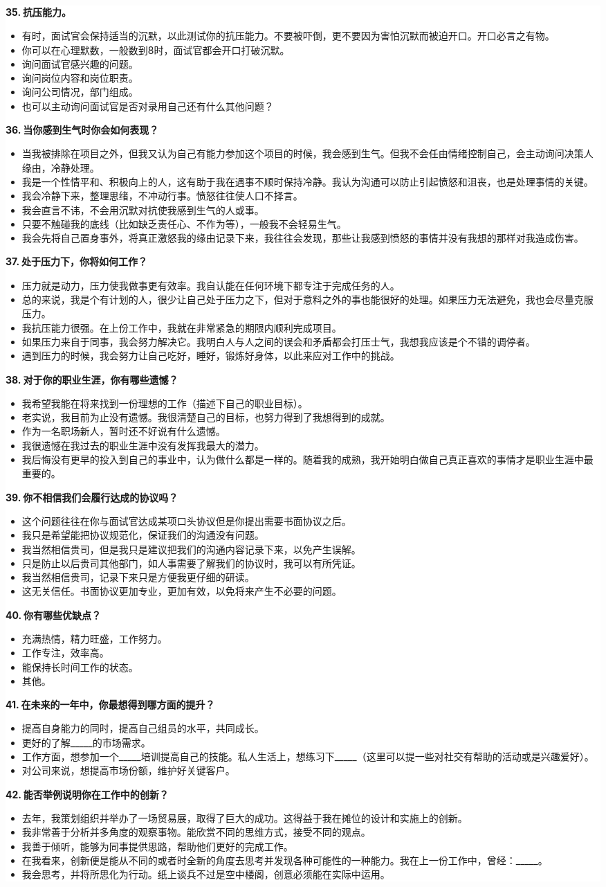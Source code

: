 **35. 抗压能力。**
* 有时，面试官会保持适当的沉默，以此测试你的抗压能力。不要被吓倒，更不要因为害怕沉默而被迫开口。开口必言之有物。
* 你可以在心理默数，一般数到8时，面试官都会开口打破沉默。
* 询问面试官感兴趣的问题。
* 询问岗位内容和岗位职责。
* 询问公司情况，部门组成。
* 也可以主动询问面试官是否对录用自己还有什么其他问题？

**36. 当你感到生气时你会如何表现？**
* 当我被排除在项目之外，但我又认为自己有能力参加这个项目的时候，我会感到生气。但我不会任由情绪控制自己，会主动询问决策人缘由，冷静处理。
* 我是一个性情平和、积极向上的人，这有助于我在遇事不顺时保持冷静。我认为沟通可以防止引起愤怒和沮丧，也是处理事情的关键。
* 我会冷静下来，整理思绪，不冲动行事。愤怒往往使人口不择言。
* 我会直言不讳，不会用沉默对抗使我感到生气的人或事。
* 只要不触碰我的底线（比如缺乏责任心、不作为等），一般我不会轻易生气。
* 我会先将自己置身事外，将真正激怒我的缘由记录下来，我往往会发现，那些让我感到愤怒的事情并没有我想的那样对我造成伤害。

**37. 处于压力下，你将如何工作？**
* 压力就是动力，压力使我做事更有效率。我自认能在任何环境下都专注于完成任务的人。
* 总的来说，我是个有计划的人，很少让自己处于压力之下，但对于意料之外的事也能很好的处理。如果压力无法避免，我也会尽量克服压力。
* 我抗压能力很强。在上份工作中，我就在非常紧急的期限内顺利完成项目。
* 如果压力来自于同事，我会努力解决它。我明白人与人之间的误会和矛盾都会打压士气，我想我应该是个不错的调停者。
* 遇到压力的时候，我会努力让自己吃好，睡好，锻炼好身体，以此来应对工作中的挑战。

**38. 对于你的职业生涯，你有哪些遗憾？**
* 我希望我能在将来找到一份理想的工作（描述下自己的职业目标）。
* 老实说，我目前为止没有遗憾。我很清楚自己的目标，也努力得到了我想得到的成就。
* 作为一名职场新人，暂时还不好说有什么遗憾。
* 我很遗憾在我过去的职业生涯中没有发挥我最大的潜力。
* 我后悔没有更早的投入到自己的事业中，认为做什么都是一样的。随着我的成熟，我开始明白做自己真正喜欢的事情才是职业生涯中最重要的。

**39. 你不相信我们会履行达成的协议吗？**
* 这个问题往往在你与面试官达成某项口头协议但是你提出需要书面协议之后。
* 我只是希望能把协议规范化，保证我们的沟通没有问题。
* 我当然相信贵司，但是我只是建议把我们的沟通内容记录下来，以免产生误解。
* 只是防止以后贵司其他部门，如人事需要了解我们的协议时，我可以有所凭证。
* 我当然相信贵司，记录下来只是方便我更仔细的研读。
* 这无关信任。书面协议更加专业，更加有效，以免将来产生不必要的问题。

**40. 你有哪些优缺点？**
* 充满热情，精力旺盛，工作努力。
* 工作专注，效率高。
* 能保持长时间工作的状态。
* 其他。

**41. 在未来的一年中，你最想得到哪方面的提升？**
* 提高自身能力的同时，提高自己组员的水平，共同成长。
* 更好的了解_____的市场需求。
* 工作方面，想参加一个_____培训提高自己的技能。私人生活上，想练习下_____（这里可以提一些对社交有帮助的活动或是兴趣爱好）。
* 对公司来说，想提高市场份额，维护好关键客户。

**42. 能否举例说明你在工作中的创新？**
* 去年，我策划组织并举办了一场贸易展，取得了巨大的成功。这得益于我在摊位的设计和实施上的创新。
* 我非常善于分析并多角度的观察事物。能欣赏不同的思维方式，接受不同的观点。
* 我善于倾听，能够为同事提供思路，帮助他们更好的完成工作。
* 在我看来，创新便是能从不同的或者时全新的角度去思考并发现各种可能性的一种能力。我在上一份工作中，曾经：_____。
* 我会思考，并将所思化为行动。纸上谈兵不过是空中楼阁，创意必须能在实际中运用。
